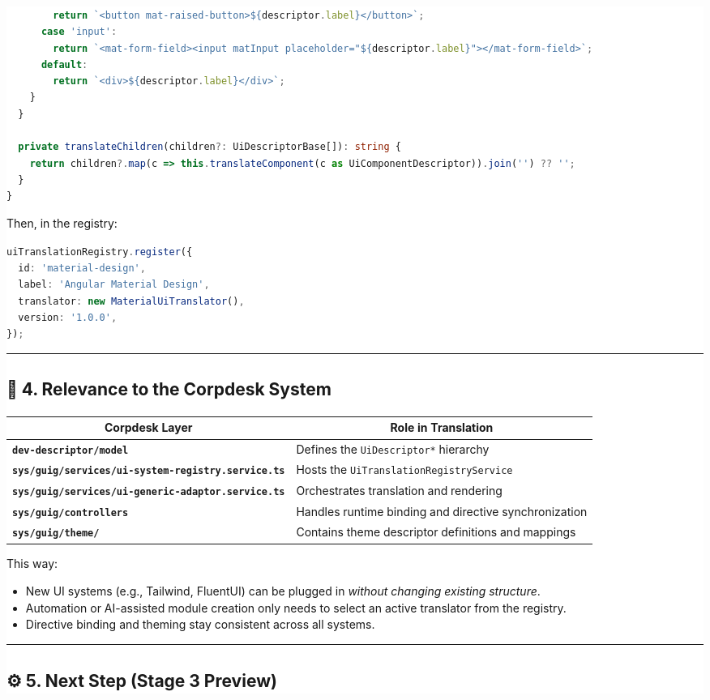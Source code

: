 ```ts
        return `<button mat-raised-button>${descriptor.label}</button>`;
      case 'input':
        return `<mat-form-field><input matInput placeholder="${descriptor.label}"></mat-form-field>`;
      default:
        return `<div>${descriptor.label}</div>`;
    }
  }

  private translateChildren(children?: UiDescriptorBase[]): string {
    return children?.map(c => this.translateComponent(c as UiComponentDescriptor)).join('') ?? '';
  }
}
```

Then, in the registry:

```ts
uiTranslationRegistry.register({
  id: 'material-design',
  label: 'Angular Material Design',
  translator: new MaterialUiTranslator(),
  version: '1.0.0',
});
```

---

## 🧠 4. Relevance to the Corpdesk System

| Corpdesk Layer                                        | Role in Translation                                   |
| ----------------------------------------------------- | ----------------------------------------------------- |
| **`dev-descriptor/model`**                            | Defines the `UiDescriptor*` hierarchy                 |
| **`sys/guig/services/ui-system-registry.service.ts`** | Hosts the `UiTranslationRegistryService`              |
| **`sys/guig/services/ui-generic-adaptor.service.ts`** | Orchestrates translation and rendering                |
| **`sys/guig/controllers`**                            | Handles runtime binding and directive synchronization |
| **`sys/guig/theme/`**                                 | Contains theme descriptor definitions and mappings    |

This way:

* New UI systems (e.g., Tailwind, FluentUI) can be plugged in *without changing existing structure*.
* Automation or AI-assisted module creation only needs to select an active translator from the registry.
* Directive binding and theming stay consistent across all systems.

---

## ⚙️ 5. Next Step (Stage 3 Preview)
